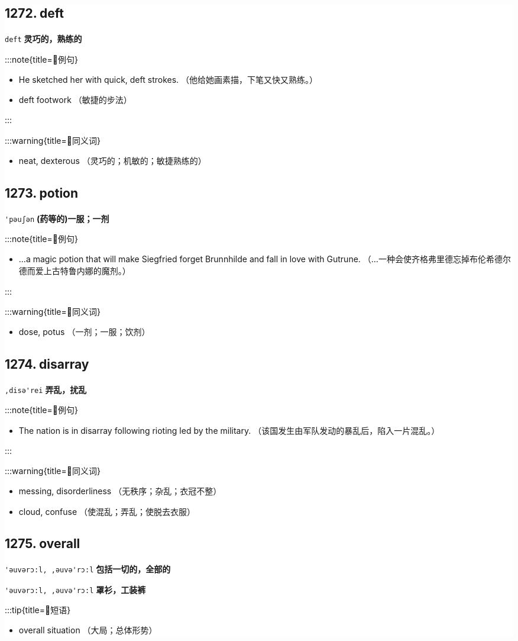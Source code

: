
## 1272. deft

`deft`  **灵巧的，熟练的**

:::note{title=🎤例句}

- He sketched her with quick, deft strokes. （他给她画素描，下笔又快又熟练。）

- deft footwork （敏捷的步法）

:::

:::warning{title=🤔同义词}

- neat, dexterous （灵巧的；机敏的；敏捷熟练的）


## 1273. potion

`'pəuʃən`  **(药等的)一服；一剂**

:::note{title=🎤例句}

- ...a magic potion that will make Siegfried forget Brunnhilde and fall in love with Gutrune. （…一种会使齐格弗里德忘掉布伦希德尔德而爱上古特鲁内娜的魔剂。）

:::

:::warning{title=🤔同义词}

- dose, potus （一剂；一服；饮剂）


## 1274. disarray

`,disə'rei`  **弄乱，扰乱**

:::note{title=🎤例句}

- The nation is in disarray following rioting led by the military. （该国发生由军队发动的暴乱后，陷入一片混乱。）

:::

:::warning{title=🤔同义词}

- messing, disorderliness （无秩序；杂乱；衣冠不整）

- cloud, confuse （使混乱；弄乱；使脱去衣服）


## 1275. overall

`'əuvərɔ:l, ,əuvə'rɔ:l`  **包括一切的，全部的**

`'əuvərɔ:l, ,əuvə'rɔ:l`  **罩衫，工装裤**

:::tip{title=🤩短语}

- overall situation （大局；总体形势）
